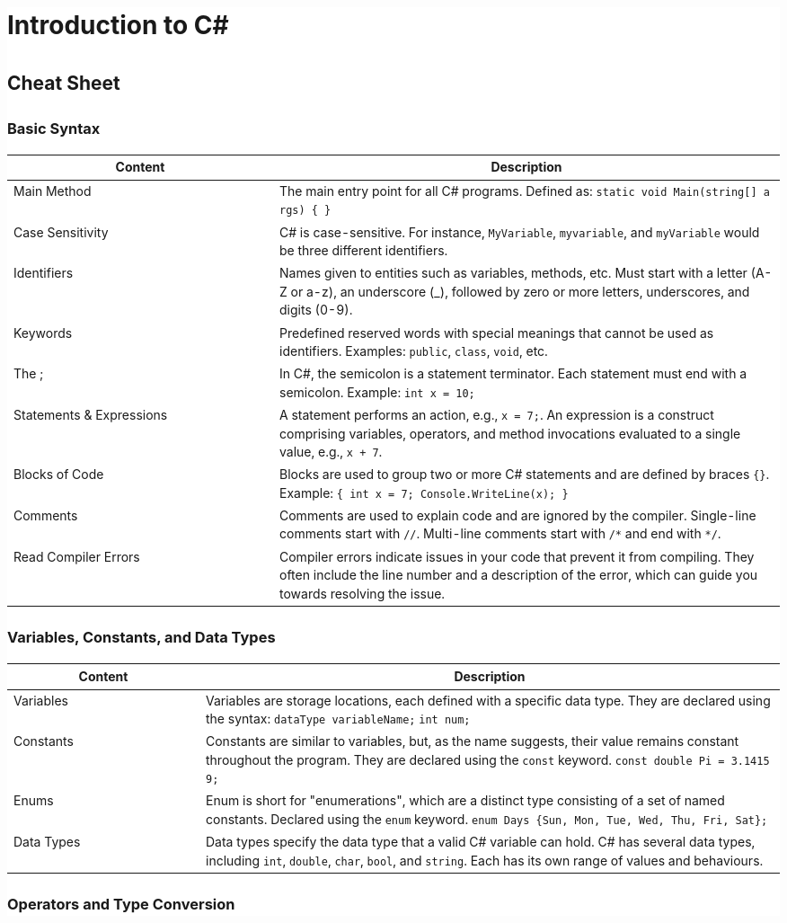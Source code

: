 # Introduction to C\#

## Cheat Sheet

### Basic Syntax

<table><thead><tr><th width="282">Content</th><th>Description</th></tr></thead><tbody><tr><td>Main Method</td><td>The main entry point for all C# programs. Defined as: <code>static void Main(string[] args) { }</code></td></tr><tr><td>Case Sensitivity</td><td>C# is case-sensitive. For instance, <code>MyVariable</code>, <code>myvariable</code>, and <code>myVariable</code> would be three different identifiers.</td></tr><tr><td>Identifiers</td><td>Names given to entities such as variables, methods, etc. Must start with a letter (A-Z or a-z), an underscore (_), followed by zero or more letters, underscores, and digits (0-9).</td></tr><tr><td>Keywords</td><td>Predefined reserved words with special meanings that cannot be used as identifiers. Examples: <code>public</code>, <code>class</code>, <code>void</code>, etc.</td></tr><tr><td>The ;</td><td>In C#, the semicolon is a statement terminator. Each statement must end with a semicolon. Example: <code>int x = 10;</code></td></tr><tr><td>Statements &#x26; Expressions</td><td>A statement performs an action, e.g., <code>x = 7;</code>. An expression is a construct comprising variables, operators, and method invocations evaluated to a single value, e.g., <code>x + 7</code>.</td></tr><tr><td>Blocks of Code</td><td>Blocks are used to group two or more C# statements and are defined by braces <code>{}</code>. Example: <code>{ int x = 7; Console.WriteLine(x); }</code></td></tr><tr><td>Comments</td><td>Comments are used to explain code and are ignored by the compiler. Single-line comments start with <code>//</code>. Multi-line comments start with <code>/*</code> and end with <code>*/</code>.</td></tr><tr><td>Read Compiler Errors</td><td>Compiler errors indicate issues in your code that prevent it from compiling. They often include the line number and a description of the error, which can guide you towards resolving the issue.</td></tr></tbody></table>

### Variables, Constants, and Data Types

<table><thead><tr><th width="200">Content</th><th>Description</th></tr></thead><tbody><tr><td>Variables</td><td>Variables are storage locations, each defined with a specific data type. They are declared using the syntax: <code>dataType variableName;</code> <code>int num;</code></td></tr><tr><td>Constants</td><td>Constants are similar to variables, but, as the name suggests, their value remains constant throughout the program. They are declared using the <code>const</code> keyword. <code>const double Pi = 3.14159;</code></td></tr><tr><td>Enums</td><td>Enum is short for "enumerations", which are a distinct type consisting of a set of named constants. Declared using the <code>enum</code> keyword. <code>enum Days {Sun, Mon, Tue, Wed, Thu, Fri, Sat};</code></td></tr><tr><td>Data Types</td><td>Data types specify the data type that a valid C# variable can hold. C# has several data types, including <code>int</code>, <code>double</code>, <code>char</code>, <code>bool</code>, and <code>string</code>. Each has its own range of values and behaviours.</td></tr></tbody></table>

### Operators and Type Conversion
